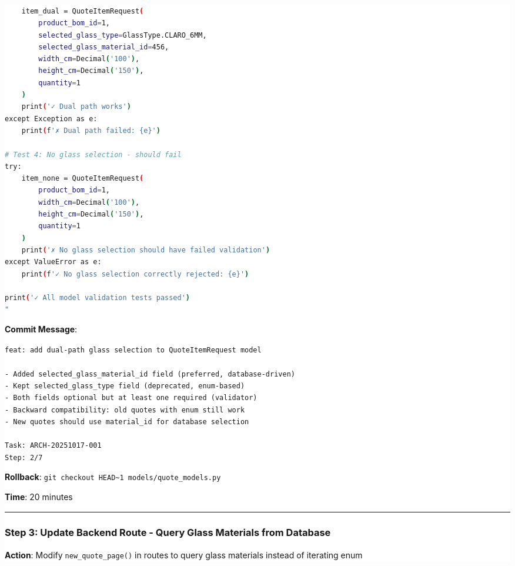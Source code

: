 ```bash
    item_dual = QuoteItemRequest(
        product_bom_id=1,
        selected_glass_type=GlassType.CLARO_6MM,
        selected_glass_material_id=456,
        width_cm=Decimal('100'),
        height_cm=Decimal('150'),
        quantity=1
    )
    print('✓ Dual path works')
except Exception as e:
    print(f'✗ Dual path failed: {e}')

# Test 4: No glass selection - should fail
try:
    item_none = QuoteItemRequest(
        product_bom_id=1,
        width_cm=Decimal('100'),
        height_cm=Decimal('150'),
        quantity=1
    )
    print('✗ No glass selection should have failed validation')
except ValueError as e:
    print(f'✓ No glass selection correctly rejected: {e}')

print('✓ All model validation tests passed')
"
```

**Commit Message**:
```
feat: add dual-path glass selection to QuoteItemRequest model

- Added selected_glass_material_id field (preferred, database-driven)
- Kept selected_glass_type field (deprecated, enum-based)
- Both fields optional but at least one required (validator)
- Backward compatibility: old quotes with enum still work
- New quotes should use material_id for database selection

Task: ARCH-20251017-001
Step: 2/7
```

**Rollback**: `git checkout HEAD~1 models/quote_models.py`

**Time**: 20 minutes

---

### Step 3: Update Backend Route - Query Glass Materials from Database

**Action**: Modify `new_quote_page()` in routes to query glass materials instead of iterating enum
